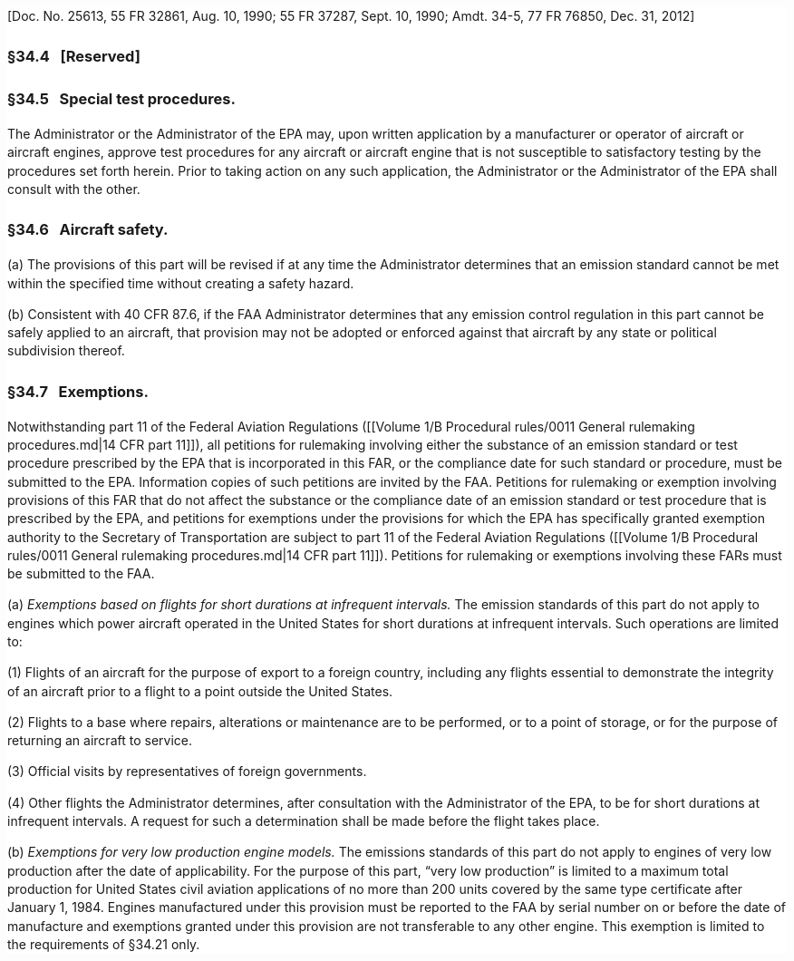 \[Doc. No. 25613, 55 FR 32861, Aug. 10, 1990; 55 FR 37287, Sept. 10, 1990; Amdt. 34-5, 77 FR 76850, Dec. 31, 2012\]

### §34.4   \[Reserved\]

### §34.5   Special test procedures.

The Administrator or the Administrator of the EPA may, upon written application by a manufacturer or operator of aircraft or aircraft engines, approve test procedures for any aircraft or aircraft engine that is not susceptible to satisfactory testing by the procedures set forth herein. Prior to taking action on any such application, the Administrator or the Administrator of the EPA shall consult with the other.

### §34.6   Aircraft safety.

\(a\) The provisions of this part will be revised if at any time the Administrator determines that an emission standard cannot be met within the specified time without creating a safety hazard.

\(b\) Consistent with 40 CFR 87.6, if the FAA Administrator determines that any emission control regulation in this part cannot be safely applied to an aircraft, that provision may not be adopted or enforced against that aircraft by any state or political subdivision thereof.

### §34.7   Exemptions.

Notwithstanding part 11 of the Federal Aviation Regulations ([[Volume 1/B Procedural rules/0011 General rulemaking procedures.md|14 CFR part 11]]), all petitions for rulemaking involving either the substance of an emission standard or test procedure prescribed by the EPA that is incorporated in this FAR, or the compliance date for such standard or procedure, must be submitted to the EPA. Information copies of such petitions are invited by the FAA. Petitions for rulemaking or exemption involving provisions of this FAR that do not affect the substance or the compliance date of an emission standard or test procedure that is prescribed by the EPA, and petitions for exemptions under the provisions for which the EPA has specifically granted exemption authority to the Secretary of Transportation are subject to part 11 of the Federal Aviation Regulations ([[Volume 1/B Procedural rules/0011 General rulemaking procedures.md|14 CFR part 11]]). Petitions for rulemaking or exemptions involving these FARs must be submitted to the FAA.

\(a\) *Exemptions based on flights for short durations at infrequent intervals.* The emission standards of this part do not apply to engines which power aircraft operated in the United States for short durations at infrequent intervals. Such operations are limited to:

\(1\) Flights of an aircraft for the purpose of export to a foreign country, including any flights essential to demonstrate the integrity of an aircraft prior to a flight to a point outside the United States.

\(2\) Flights to a base where repairs, alterations or maintenance are to be performed, or to a point of storage, or for the purpose of returning an aircraft to service.

\(3\) Official visits by representatives of foreign governments.

\(4\) Other flights the Administrator determines, after consultation with the Administrator of the EPA, to be for short durations at infrequent intervals. A request for such a determination shall be made before the flight takes place.

\(b\) *Exemptions for very low production engine models.* The emissions standards of this part do not apply to engines of very low production after the date of applicability. For the purpose of this part, “very low production” is limited to a maximum total production for United States civil aviation applications of no more than 200 units covered by the same type certificate after January 1, 1984. Engines manufactured under this provision must be reported to the FAA by serial number on or before the date of manufacture and exemptions granted under this provision are not transferable to any other engine. This exemption is limited to the requirements of §34.21 only.
